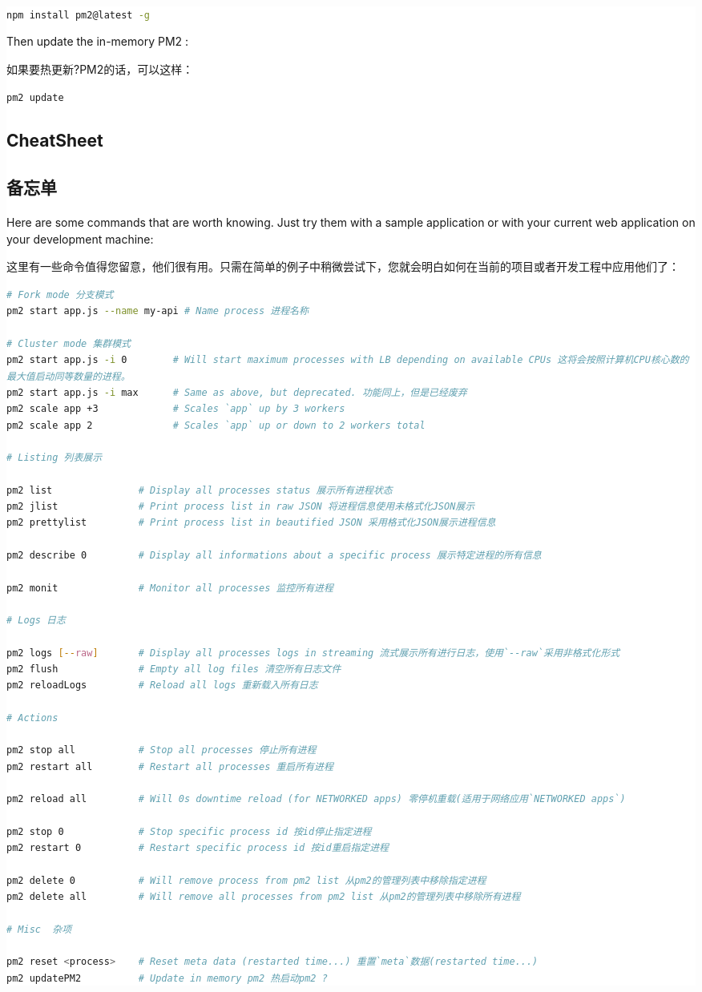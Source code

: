 ```bash
npm install pm2@latest -g
```

Then update the in-memory PM2 :

如果要热更新?PM2的话，可以这样：

```bash
pm2 update
```

## CheatSheet

## 备忘单

Here are some commands that are worth knowing. Just try them with a sample application or with your current web application on your development machine:

这里有一些命令值得您留意，他们很有用。只需在简单的例子中稍微尝试下，您就会明白如何在当前的项目或者开发工程中应用他们了：

```bash
# Fork mode 分支模式
pm2 start app.js --name my-api # Name process 进程名称

# Cluster mode 集群模式
pm2 start app.js -i 0        # Will start maximum processes with LB depending on available CPUs 这将会按照计算机CPU核心数的最大值启动同等数量的进程。
pm2 start app.js -i max      # Same as above, but deprecated. 功能同上，但是已经废弃
pm2 scale app +3             # Scales `app` up by 3 workers 
pm2 scale app 2              # Scales `app` up or down to 2 workers total

# Listing 列表展示

pm2 list               # Display all processes status 展示所有进程状态
pm2 jlist              # Print process list in raw JSON 将进程信息使用未格式化JSON展示
pm2 prettylist         # Print process list in beautified JSON 采用格式化JSON展示进程信息

pm2 describe 0         # Display all informations about a specific process 展示特定进程的所有信息

pm2 monit              # Monitor all processes 监控所有进程

# Logs 日志

pm2 logs [--raw]       # Display all processes logs in streaming 流式展示所有进行日志，使用`--raw`采用非格式化形式
pm2 flush              # Empty all log files 清空所有日志文件
pm2 reloadLogs         # Reload all logs 重新载入所有日志

# Actions 

pm2 stop all           # Stop all processes 停止所有进程
pm2 restart all        # Restart all processes 重启所有进程

pm2 reload all         # Will 0s downtime reload (for NETWORKED apps) 零停机重载(适用于网络应用`NETWORKED apps`)

pm2 stop 0             # Stop specific process id 按id停止指定进程
pm2 restart 0          # Restart specific process id 按id重启指定进程

pm2 delete 0           # Will remove process from pm2 list 从pm2的管理列表中移除指定进程
pm2 delete all         # Will remove all processes from pm2 list 从pm2的管理列表中移除所有进程

# Misc  杂项

pm2 reset <process>    # Reset meta data (restarted time...) 重置`meta`数据(restarted time...)
pm2 updatePM2          # Update in memory pm2 热启动pm2 ?
```